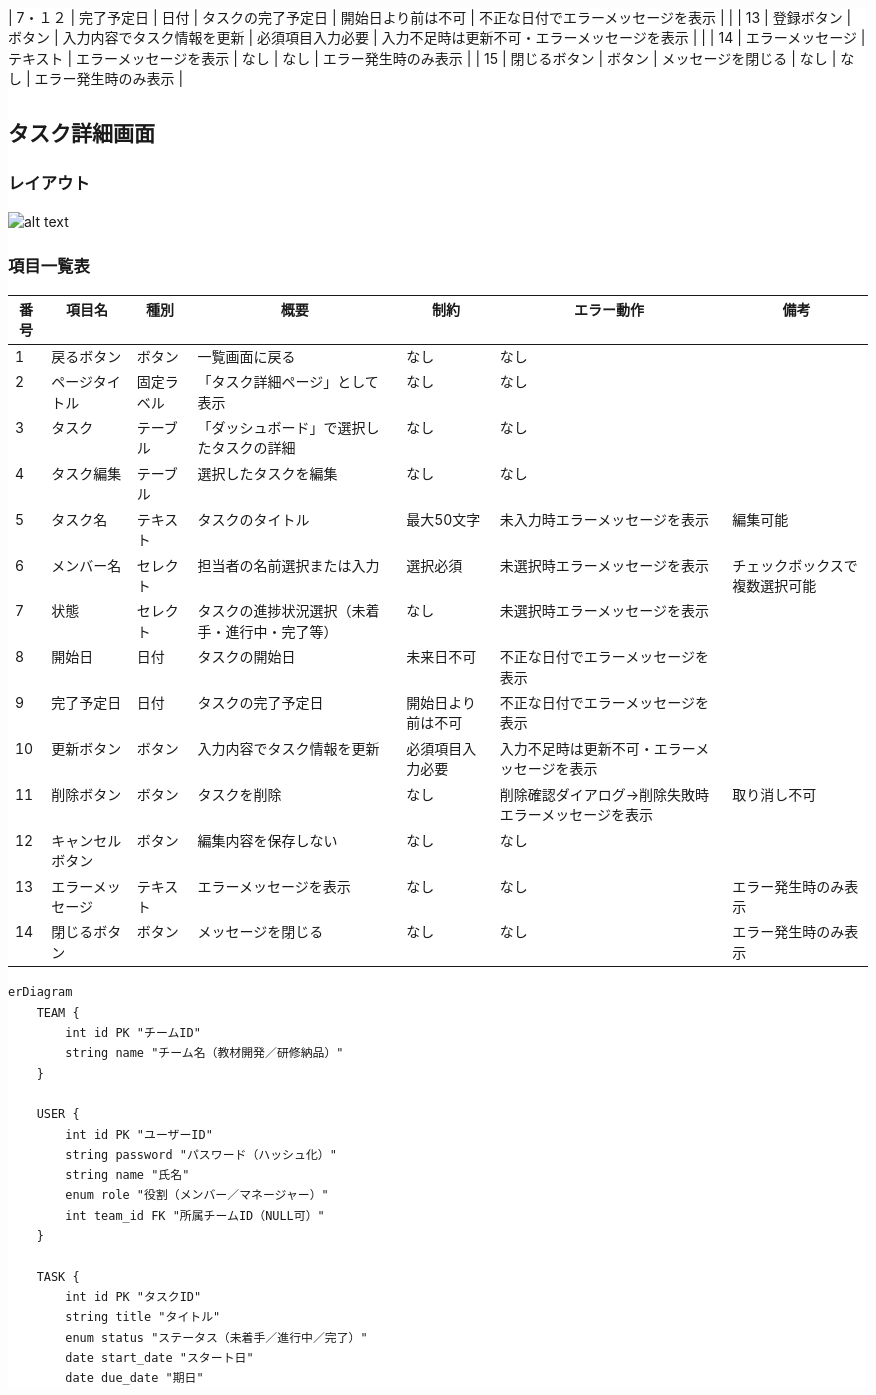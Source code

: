 | 7・１２  | 完了予定日       | 日付      | タスクの完了予定日                         | 開始日より前は不可 | 不正な日付でエラーメッセージを表示               |                                      |
| 13       | 登録ボタン       | ボタン    | 入力内容でタスク情報を更新                 | 必須項目入力必要   | 入力不足時は更新不可・エラーメッセージを表示     |                                      |
| 14       | エラーメッセージ | テキスト  | エラーメッセージを表示                     | なし               | なし                                             | エラー発生時のみ表示                |
| 15       | 閉じるボタン     | ボタン    | メッセージを閉じる                         | なし               | なし                                             | エラー発生時のみ表示                |


## タスク詳細画面
### レイアウト
![alt text](../picture/基本設計/タスク詳細画面.png)

### 項目一覧表
| 番号 | 項目名           | 種別     | 概要                                 | 制約                   | エラー動作                                               | 備考                         |
| ---- | ---------------- | -------- | ------------------------------------ | ---------------------- | -------------------------------------------------------- | ---------------------------- |
| 1    | 戻るボタン       | ボタン    | 一覧画面に戻る                       | なし                   | なし                                                     |                              |
| 2    | ページタイトル   | 固定ラベル | 「タスク詳細ページ」として表示       | なし                   | なし                                                     |                              |
| 3    | タスク           | テーブル  | 「ダッシュボード」で選択したタスクの詳細 | なし                   | なし                                                     |                              |
| 4    | タスク編集       | テーブル  | 選択したタスクを編集                 | なし                   | なし                                                     |                              |
| 5    | タスク名         | テキスト  | タスクのタイトル                     | 最大50文字             | 未入力時エラーメッセージを表示                           | 編集可能                     |
| 6    | メンバー名       | セレクト  | 担当者の名前選択または入力           | 選択必須               | 未選択時エラーメッセージを表示                           | チェックボックスで複数選択可能 |
| 7    | 状態             | セレクト  | タスクの進捗状況選択（未着手・進行中・完了等） | なし                   | 未選択時エラーメッセージを表示                           |                              |
| 8    | 開始日           | 日付      | タスクの開始日                       | 未来日不可             | 不正な日付でエラーメッセージを表示                       |                              |
| 9    | 完了予定日       | 日付      | タスクの完了予定日                   | 開始日より前は不可     | 不正な日付でエラーメッセージを表示                       |                              |
| 10   | 更新ボタン       | ボタン    | 入力内容でタスク情報を更新           | 必須項目入力必要       | 入力不足時は更新不可・エラーメッセージを表示             |                              |
| 11   | 削除ボタン       | ボタン    | タスクを削除                         | なし                   | 削除確認ダイアログ→削除失敗時エラーメッセージを表示     | 取り消し不可                 |
| 12   | キャンセルボタン | ボタン    | 編集内容を保存しない                 | なし                   | なし                                                     |                              |
| 13   | エラーメッセージ | テキスト  | エラーメッセージを表示               | なし                   | なし                                                     | エラー発生時のみ表示         |
| 14   | 閉じるボタン     | ボタン    | メッセージを閉じる                   | なし                   | なし                                                     | エラー発生時のみ表示         |


```mermaid
erDiagram
    TEAM {
        int id PK "チームID"
        string name "チーム名（教材開発／研修納品）"
    }

    USER {
        int id PK "ユーザーID"
        string password "パスワード（ハッシュ化）"
        string name "氏名"
        enum role "役割（メンバー／マネージャー）"
        int team_id FK "所属チームID（NULL可）"
    }

    TASK {
        int id PK "タスクID"
        string title "タイトル"
        enum status "ステータス（未着手／進行中／完了）"
        date start_date "スタート日"
        date due_date "期日"
```